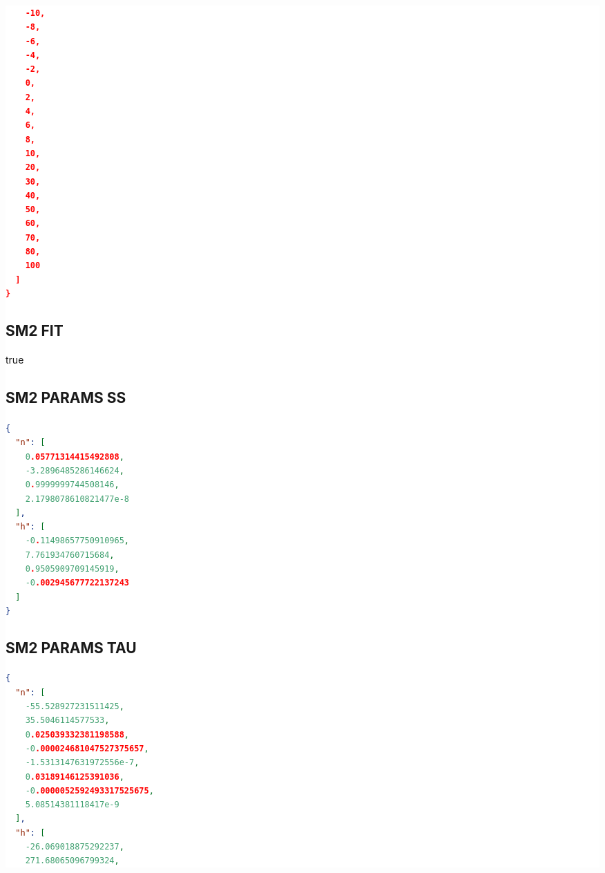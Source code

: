 ```json
    -10,
    -8,
    -6,
    -4,
    -2,
    0,
    2,
    4,
    6,
    8,
    10,
    20,
    30,
    40,
    50,
    60,
    70,
    80,
    100
  ]
}
```

## SM2 FIT

true

## SM2 PARAMS SS

```json
{
  "n": [
    0.05771314415492808,
    -3.2896485286146624,
    0.9999999744508146,
    2.1798078610821477e-8
  ],
  "h": [
    -0.11498657750910965,
    7.761934760715684,
    0.9505909709145919,
    -0.002945677722137243
  ]
}
```

## SM2 PARAMS TAU

```json
{
  "n": [
    -55.528927231511425,
    35.5046114577533,
    0.025039332381198588,
    -0.000024681047527375657,
    -1.5313147631972556e-7,
    0.03189146125391036,
    -0.0000052592493317525675,
    5.08514381118417e-9
  ],
  "h": [
    -26.069018875292237,
    271.68065096799324,
```